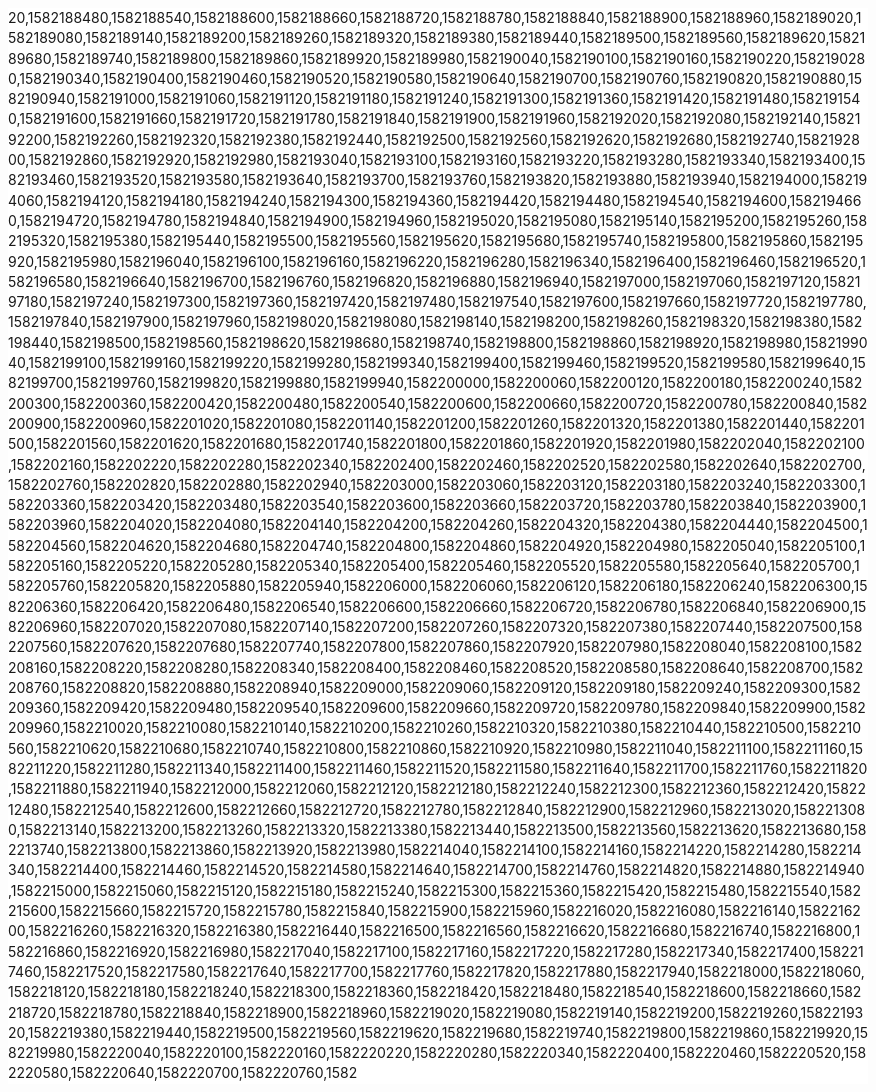 20,1582188480,1582188540,1582188600,1582188660,1582188720,1582188780,1582188840,1582188900,1582188960,1582189020,1582189080,1582189140,1582189200,1582189260,1582189320,1582189380,1582189440,1582189500,1582189560,1582189620,1582189680,1582189740,1582189800,1582189860,1582189920,1582189980,1582190040,1582190100,1582190160,1582190220,1582190280,1582190340,1582190400,1582190460,1582190520,1582190580,1582190640,1582190700,1582190760,1582190820,1582190880,1582190940,1582191000,1582191060,1582191120,1582191180,1582191240,1582191300,1582191360,1582191420,1582191480,1582191540,1582191600,1582191660,1582191720,1582191780,1582191840,1582191900,1582191960,1582192020,1582192080,1582192140,1582192200,1582192260,1582192320,1582192380,1582192440,1582192500,1582192560,1582192620,1582192680,1582192740,1582192800,1582192860,1582192920,1582192980,1582193040,1582193100,1582193160,1582193220,1582193280,1582193340,1582193400,1582193460,1582193520,1582193580,1582193640,1582193700,1582193760,1582193820,1582193880,1582193940,1582194000,1582194060,1582194120,1582194180,1582194240,1582194300,1582194360,1582194420,1582194480,1582194540,1582194600,1582194660,1582194720,1582194780,1582194840,1582194900,1582194960,1582195020,1582195080,1582195140,1582195200,1582195260,1582195320,1582195380,1582195440,1582195500,1582195560,1582195620,1582195680,1582195740,1582195800,1582195860,1582195920,1582195980,1582196040,1582196100,1582196160,1582196220,1582196280,1582196340,1582196400,1582196460,1582196520,1582196580,1582196640,1582196700,1582196760,1582196820,1582196880,1582196940,1582197000,1582197060,1582197120,1582197180,1582197240,1582197300,1582197360,1582197420,1582197480,1582197540,1582197600,1582197660,1582197720,1582197780,1582197840,1582197900,1582197960,1582198020,1582198080,1582198140,1582198200,1582198260,1582198320,1582198380,1582198440,1582198500,1582198560,1582198620,1582198680,1582198740,1582198800,1582198860,1582198920,1582198980,1582199040,1582199100,1582199160,1582199220,1582199280,1582199340,1582199400,1582199460,1582199520,1582199580,1582199640,1582199700,1582199760,1582199820,1582199880,1582199940,1582200000,1582200060,1582200120,1582200180,1582200240,1582200300,1582200360,1582200420,1582200480,1582200540,1582200600,1582200660,1582200720,1582200780,1582200840,1582200900,1582200960,1582201020,1582201080,1582201140,1582201200,1582201260,1582201320,1582201380,1582201440,1582201500,1582201560,1582201620,1582201680,1582201740,1582201800,1582201860,1582201920,1582201980,1582202040,1582202100,1582202160,1582202220,1582202280,1582202340,1582202400,1582202460,1582202520,1582202580,1582202640,1582202700,1582202760,1582202820,1582202880,1582202940,1582203000,1582203060,1582203120,1582203180,1582203240,1582203300,1582203360,1582203420,1582203480,1582203540,1582203600,1582203660,1582203720,1582203780,1582203840,1582203900,1582203960,1582204020,1582204080,1582204140,1582204200,1582204260,1582204320,1582204380,1582204440,1582204500,1582204560,1582204620,1582204680,1582204740,1582204800,1582204860,1582204920,1582204980,1582205040,1582205100,1582205160,1582205220,1582205280,1582205340,1582205400,1582205460,1582205520,1582205580,1582205640,1582205700,1582205760,1582205820,1582205880,1582205940,1582206000,1582206060,1582206120,1582206180,1582206240,1582206300,1582206360,1582206420,1582206480,1582206540,1582206600,1582206660,1582206720,1582206780,1582206840,1582206900,1582206960,1582207020,1582207080,1582207140,1582207200,1582207260,1582207320,1582207380,1582207440,1582207500,1582207560,1582207620,1582207680,1582207740,1582207800,1582207860,1582207920,1582207980,1582208040,1582208100,1582208160,1582208220,1582208280,1582208340,1582208400,1582208460,1582208520,1582208580,1582208640,1582208700,1582208760,1582208820,1582208880,1582208940,1582209000,1582209060,1582209120,1582209180,1582209240,1582209300,1582209360,1582209420,1582209480,1582209540,1582209600,1582209660,1582209720,1582209780,1582209840,1582209900,1582209960,1582210020,1582210080,1582210140,1582210200,1582210260,1582210320,1582210380,1582210440,1582210500,1582210560,1582210620,1582210680,1582210740,1582210800,1582210860,1582210920,1582210980,1582211040,1582211100,1582211160,1582211220,1582211280,1582211340,1582211400,1582211460,1582211520,1582211580,1582211640,1582211700,1582211760,1582211820,1582211880,1582211940,1582212000,1582212060,1582212120,1582212180,1582212240,1582212300,1582212360,1582212420,1582212480,1582212540,1582212600,1582212660,1582212720,1582212780,1582212840,1582212900,1582212960,1582213020,1582213080,1582213140,1582213200,1582213260,1582213320,1582213380,1582213440,1582213500,1582213560,1582213620,1582213680,1582213740,1582213800,1582213860,1582213920,1582213980,1582214040,1582214100,1582214160,1582214220,1582214280,1582214340,1582214400,1582214460,1582214520,1582214580,1582214640,1582214700,1582214760,1582214820,1582214880,1582214940,1582215000,1582215060,1582215120,1582215180,1582215240,1582215300,1582215360,1582215420,1582215480,1582215540,1582215600,1582215660,1582215720,1582215780,1582215840,1582215900,1582215960,1582216020,1582216080,1582216140,1582216200,1582216260,1582216320,1582216380,1582216440,1582216500,1582216560,1582216620,1582216680,1582216740,1582216800,1582216860,1582216920,1582216980,1582217040,1582217100,1582217160,1582217220,1582217280,1582217340,1582217400,1582217460,1582217520,1582217580,1582217640,1582217700,1582217760,1582217820,1582217880,1582217940,1582218000,1582218060,1582218120,1582218180,1582218240,1582218300,1582218360,1582218420,1582218480,1582218540,1582218600,1582218660,1582218720,1582218780,1582218840,1582218900,1582218960,1582219020,1582219080,1582219140,1582219200,1582219260,1582219320,1582219380,1582219440,1582219500,1582219560,1582219620,1582219680,1582219740,1582219800,1582219860,1582219920,1582219980,1582220040,1582220100,1582220160,1582220220,1582220280,1582220340,1582220400,1582220460,1582220520,1582220580,1582220640,1582220700,1582220760,1582